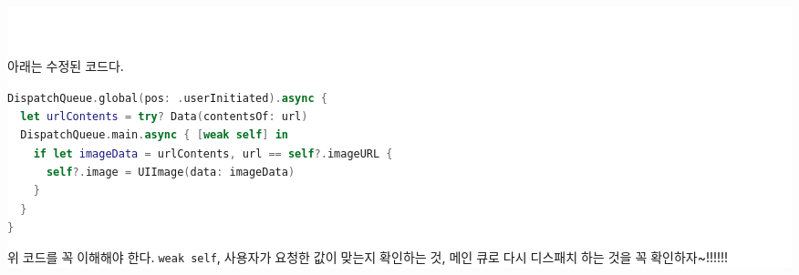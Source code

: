 <br /><br />

아래는 수정된 코드다.

```swift
DispatchQueue.global(pos: .userInitiated).async {
  let urlContents = try? Data(contentsOf: url)
  DispatchQueue.main.async { [weak self] in
    if let imageData = urlContents, url == self?.imageURL {
      self?.image = UIImage(data: imageData)
    }
  }
}
```

위 코드를 꼭 이해해야 한다. `weak self`, 사용자가 요청한 값이 맞는지 확인하는 것, 메인 큐로 다시 디스패치 하는 것을 꼭 확인하자~!!!!!!